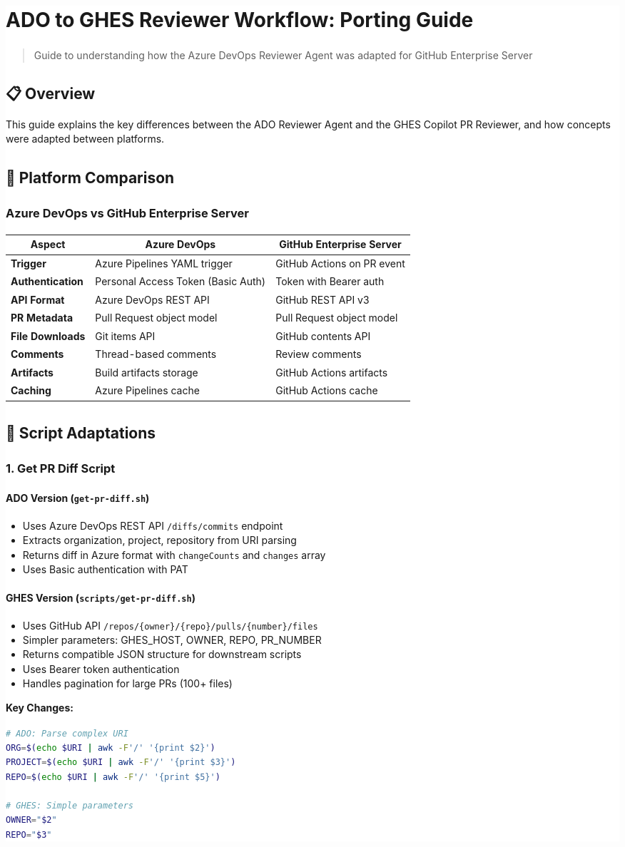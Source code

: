 # ADO to GHES Reviewer Workflow: Porting Guide

> Guide to understanding how the Azure DevOps Reviewer Agent was adapted for GitHub Enterprise Server

## 📋 Overview

This guide explains the key differences between the ADO Reviewer Agent and the GHES Copilot PR Reviewer, and how concepts were adapted between platforms.

## 🔄 Platform Comparison

### Azure DevOps vs GitHub Enterprise Server

| Aspect | Azure DevOps | GitHub Enterprise Server |
|--------|--------------|-------------------------|
| **Trigger** | Azure Pipelines YAML trigger | GitHub Actions on PR event |
| **Authentication** | Personal Access Token (Basic Auth) | Token with Bearer auth |
| **API Format** | Azure DevOps REST API | GitHub REST API v3 |
| **PR Metadata** | Pull Request object model | Pull Request object model |
| **File Downloads** | Git items API | GitHub contents API |
| **Comments** | Thread-based comments | Review comments |
| **Artifacts** | Build artifacts storage | GitHub Actions artifacts |
| **Caching** | Azure Pipelines cache | GitHub Actions cache |

## 🔧 Script Adaptations

### 1. Get PR Diff Script

#### ADO Version (`get-pr-diff.sh`)
- Uses Azure DevOps REST API `/diffs/commits` endpoint
- Extracts organization, project, repository from URI parsing
- Returns diff in Azure format with `changeCounts` and `changes` array
- Uses Basic authentication with PAT

#### GHES Version (`scripts/get-pr-diff.sh`)
- Uses GitHub API `/repos/{owner}/{repo}/pulls/{number}/files`
- Simpler parameters: GHES_HOST, OWNER, REPO, PR_NUMBER
- Returns compatible JSON structure for downstream scripts
- Uses Bearer token authentication
- Handles pagination for large PRs (100+ files)

**Key Changes:**
```bash
# ADO: Parse complex URI
ORG=$(echo $URI | awk -F'/' '{print $2}')
PROJECT=$(echo $URI | awk -F'/' '{print $3}')
REPO=$(echo $URI | awk -F'/' '{print $5}')

# GHES: Simple parameters
OWNER="$2"
REPO="$3"
```
